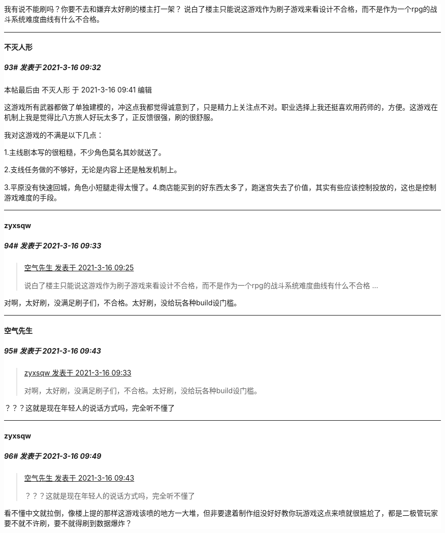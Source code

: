 我有说不能刷吗？你要不去和嫌弃太好刷的楼主打一架？</blockquote>
说白了楼主只能说这游戏作为刷子游戏来看设计不合格，而不是作为一个rpg的战斗系统难度曲线有什么不合格。


-----

####  不灭人形  
##### 93#       发表于 2021-3-16 09:32


 本帖最后由 不灭人形 于 2021-3-16 09:41 编辑 

这游戏所有武器都做了单独建模的，冲这点我都觉得诚意到了，只是精力上关注点不对。职业选择上我还挺喜欢用药师的，方便。这游戏在机制上我是觉得比八方旅人好玩太多了，正反馈很强，刷的很舒服。


我对这游戏的不满是以下几点：


1.主线剧本写的很粗糙，不少角色莫名其妙就送了。

2.支线任务做的不够好，无论是内容上还是触发机制上。

3.平原没有快速回城，角色小短腿走得太慢了。4.商店能买到的好东西太多了，跑迷宫失去了价值，其实有些应该控制投放的，这也是控制游戏难度的手段。


-----

####  zyxsqw  
##### 94#       发表于 2021-3-16 09:33


<blockquote><a href="httphttps://bbs.saraba1st.com/2b/forum.php?mod=redirect&amp;goto=findpost&amp;pid=50638319&amp;ptid=1992376" target="_blank">空气先生 发表于 2021-3-16 09:25</a>

说白了楼主只能说这游戏作为刷子游戏来看设计不合格，而不是作为一个rpg的战斗系统难度曲线有什么不合格 ...</blockquote>
对啊，太好刷，没满足刷子们，不合格。太好刷，没给玩各种build设门槛。


-----

####  空气先生  
##### 95#       发表于 2021-3-16 09:43


<blockquote><a href="httphttps://bbs.saraba1st.com/2b/forum.php?mod=redirect&amp;goto=findpost&amp;pid=50638388&amp;ptid=1992376" target="_blank">zyxsqw 发表于 2021-3-16 09:33</a>

对啊，太好刷，没满足刷子们，不合格。太好刷，没给玩各种build设门槛。</blockquote>
？？？这就是现在年轻人的说话方式吗，完全听不懂了


-----

####  zyxsqw  
##### 96#       发表于 2021-3-16 09:49


<blockquote><a href="httphttps://bbs.saraba1st.com/2b/forum.php?mod=redirect&amp;goto=findpost&amp;pid=50638497&amp;ptid=1992376" target="_blank">空气先生 发表于 2021-3-16 09:43</a>

？？？这就是现在年轻人的说话方式吗，完全听不懂了</blockquote>
看不懂中文就拉倒，像楼上提的那样这游戏该喷的地方一大堆，但非要逮着制作组没好好教你玩游戏这点来喷就很尴尬了，都是二极管玩家要不就不许刷，要不就得刷到数据爆炸？
